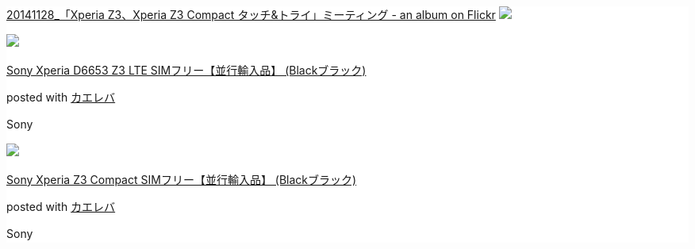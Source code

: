 [20141128\_「Xperia Z3、Xperia Z3 Compact タッチ&トライ」ミーティング - an album on Flickr](https://www.flickr.com/photos/mizuka123/sets/72157649562023932/) [![](http://b.hatena.ne.jp/entry/image/https://www.flickr.com/photos/mizuka123/sets/72157649562023932/)](http://b.hatena.ne.jp/entry/https://www.flickr.com/photos/mizuka123/sets/72157649562023932/)

[![](/wp/images/51NnadNeiuL._SL160_.jpg)](https://www.amazon.co.jp/exec/obidos/ASIN/B00NTVTZ3A/mizuka123-22/ref=nosim/)

[Sony Xperia D6653 Z3 LTE SIMフリー【並行輸入品】 (Blackブラック)](https://www.amazon.co.jp/exec/obidos/ASIN/B00NTVTZ3A/mizuka123-22/ref=nosim/)

posted with [カエレバ](http://kaereba.com)

Sony

[![](/wp/images/41vafN95O%2BL._SL160_.jpg)](https://www.amazon.co.jp/exec/obidos/ASIN/B00NTVBOZW/mizuka123-22/ref=nosim/)

[Sony Xperia Z3 Compact SIMフリー【並行輸入品】 (Blackブラック)](https://www.amazon.co.jp/exec/obidos/ASIN/B00NTVBOZW/mizuka123-22/ref=nosim/)

posted with [カエレバ](http://kaereba.com)

Sony

